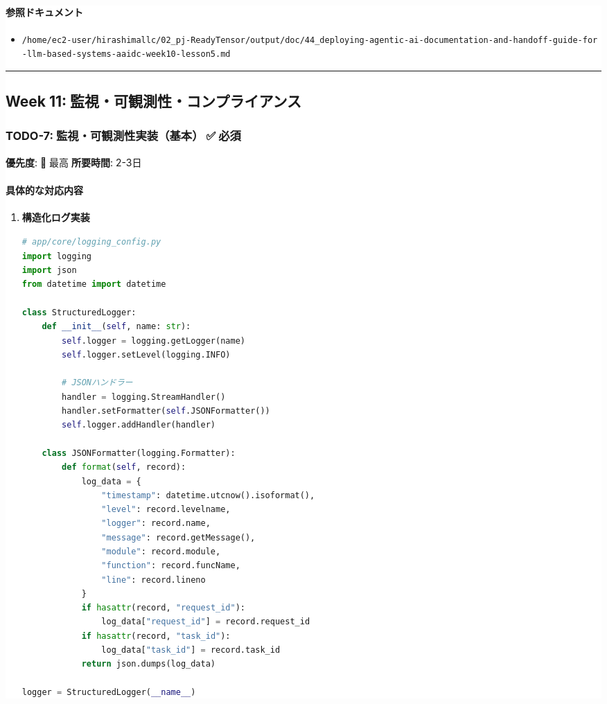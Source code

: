 #### 参照ドキュメント
- `/home/ec2-user/hirashimallc/02_pj-ReadyTensor/output/doc/44_deploying-agentic-ai-documentation-and-handoff-guide-for-llm-based-systems-aaidc-week10-lesson5.md`

---

## Week 11: 監視・可観測性・コンプライアンス

### TODO-7: 監視・可観測性実装（基本） ✅ 必須

**優先度**: 🔴 最高
**所要時間**: 2-3日

#### 具体的な対応内容

1. **構造化ログ実装**
   ```python
   # app/core/logging_config.py
   import logging
   import json
   from datetime import datetime

   class StructuredLogger:
       def __init__(self, name: str):
           self.logger = logging.getLogger(name)
           self.logger.setLevel(logging.INFO)

           # JSONハンドラー
           handler = logging.StreamHandler()
           handler.setFormatter(self.JSONFormatter())
           self.logger.addHandler(handler)

       class JSONFormatter(logging.Formatter):
           def format(self, record):
               log_data = {
                   "timestamp": datetime.utcnow().isoformat(),
                   "level": record.levelname,
                   "logger": record.name,
                   "message": record.getMessage(),
                   "module": record.module,
                   "function": record.funcName,
                   "line": record.lineno
               }
               if hasattr(record, "request_id"):
                   log_data["request_id"] = record.request_id
               if hasattr(record, "task_id"):
                   log_data["task_id"] = record.task_id
               return json.dumps(log_data)

   logger = StructuredLogger(__name__)
   ```

